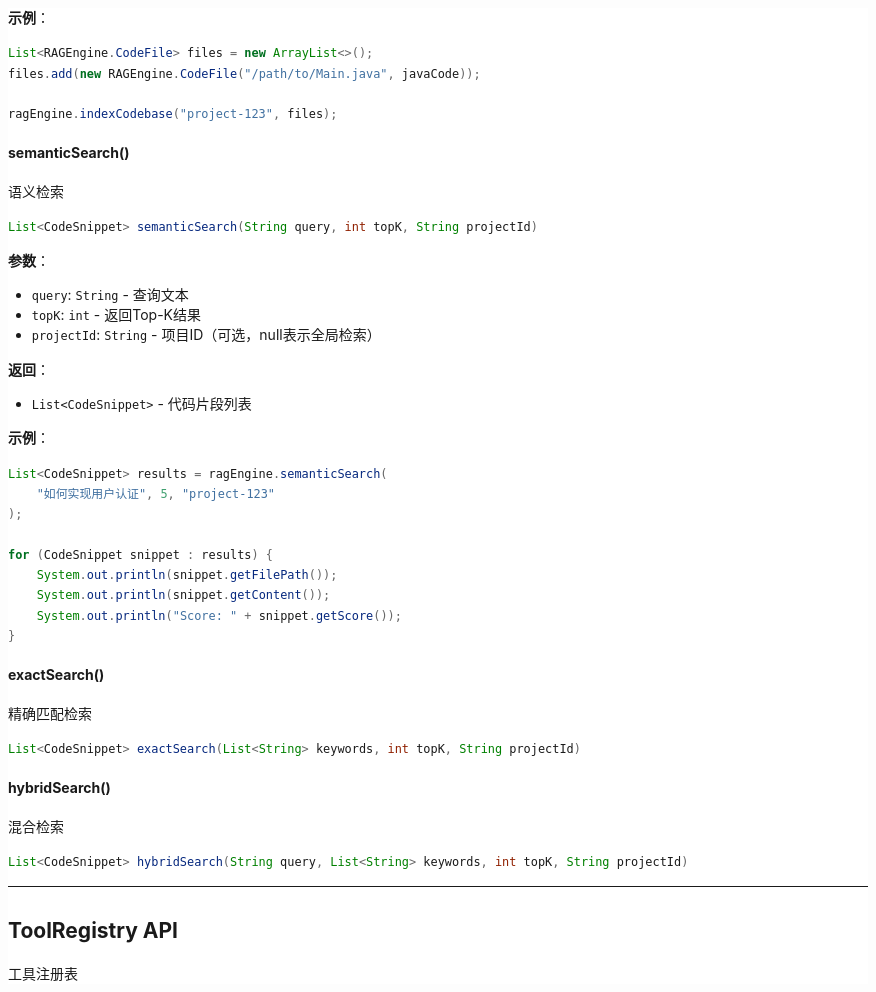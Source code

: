 **示例**：
```java
List<RAGEngine.CodeFile> files = new ArrayList<>();
files.add(new RAGEngine.CodeFile("/path/to/Main.java", javaCode));

ragEngine.indexCodebase("project-123", files);
```

#### semanticSearch()
语义检索

```java
List<CodeSnippet> semanticSearch(String query, int topK, String projectId)
```

**参数**：
- `query`: `String` - 查询文本
- `topK`: `int` - 返回Top-K结果
- `projectId`: `String` - 项目ID（可选，null表示全局检索）

**返回**：
- `List<CodeSnippet>` - 代码片段列表

**示例**：
```java
List<CodeSnippet> results = ragEngine.semanticSearch(
    "如何实现用户认证", 5, "project-123"
);

for (CodeSnippet snippet : results) {
    System.out.println(snippet.getFilePath());
    System.out.println(snippet.getContent());
    System.out.println("Score: " + snippet.getScore());
}
```

#### exactSearch()
精确匹配检索

```java
List<CodeSnippet> exactSearch(List<String> keywords, int topK, String projectId)
```

#### hybridSearch()
混合检索

```java
List<CodeSnippet> hybridSearch(String query, List<String> keywords, int topK, String projectId)
```

---

## ToolRegistry API

工具注册表
